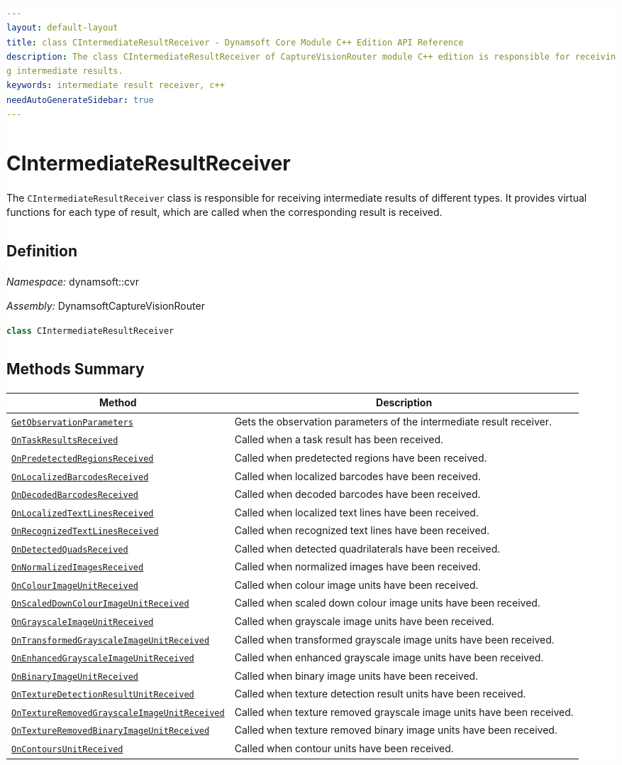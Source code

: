 ```yaml
---
layout: default-layout
title: class CIntermediateResultReceiver - Dynamsoft Core Module C++ Edition API Reference
description: The class CIntermediateResultReceiver of CaptureVisionRouter module C++ edition is responsible for receiving intermediate results.
keywords: intermediate result receiver, c++
needAutoGenerateSidebar: true
---
```


# CIntermediateResultReceiver

The `CIntermediateResultReceiver` class is responsible for receiving intermediate results of different types. It provides virtual functions for each type of result, which are called when the corresponding result is received.

## Definition

*Namespace:* dynamsoft::cvr

*Assembly:* DynamsoftCaptureVisionRouter

```cpp
class CIntermediateResultReceiver 
```

## Methods Summary

| Method | Description |
|--------|-------------|
| [`GetObservationParameters`](#getobservationparameters) | Gets the observation parameters of the intermediate result receiver. |
| [`OnTaskResultsReceived`](#ontaskresultsreceived) | Called when a task result has been received. |
| [`OnPredetectedRegionsReceived`](#onpredetectedregionsreceived) | Called when predetected regions have been received. |
| [`OnLocalizedBarcodesReceived`](#onlocalizedbarcodesreceived) | Called when localized barcodes have been received. |
| [`OnDecodedBarcodesReceived`](#ondecodedbarcodesreceived) | Called when decoded barcodes have been received. |
| [`OnLocalizedTextLinesReceived`](#onlocalizedtextlinesreceived) | Called when localized text lines have been received. |
| [`OnRecognizedTextLinesReceived`](#onrecognizedtextlinesreceived) | Called when recognized text lines have been received. |
| [`OnDetectedQuadsReceived`](#ondetectedquadsreceived) | Called when detected quadrilaterals have been received. |
| [`OnNormalizedImagesReceived`](#onnormalizedimagesreceived) | Called when normalized images have been received. |
| [`OnColourImageUnitReceived`](#oncolourimageunitreceived) | Called when colour image units have been received. |
| [`OnScaledDownColourImageUnitReceived`](#onscaleddowncolourimageunitreceived) | Called when scaled down colour image units have been received. |
| [`OnGrayscaleImageUnitReceived`](#ongrayscaleimageunitreceived) | Called when grayscale image units have been received. |
| [`OnTransformedGrayscaleImageUnitReceived`](#ontransformedgrayscaleimageunitreceived) | Called when transformed grayscale image units have been received. |
| [`OnEnhancedGrayscaleImageUnitReceived`](#onenhancedgrayscaleimageunitreceived) | Called when enhanced grayscale image units have been received. |
| [`OnBinaryImageUnitReceived`](#onbinaryimageunitreceived) | Called when binary image units have been received. |
| [`OnTextureDetectionResultUnitReceived`](#ontexturedetectionresultunitreceived) | Called when texture detection result units have been received. |
| [`OnTextureRemovedGrayscaleImageUnitReceived`](#ontextureremovedgrayscaleimageunitreceived) | Called when texture removed grayscale image units have been received. |
| [`OnTextureRemovedBinaryImageUnitReceived`](#ontextureremovedbinaryimageunitreceived) | Called when texture removed binary image units have been received. |
| [`OnContoursUnitReceived`](#oncontoursunitreceived) | Called when contour units have been received. |